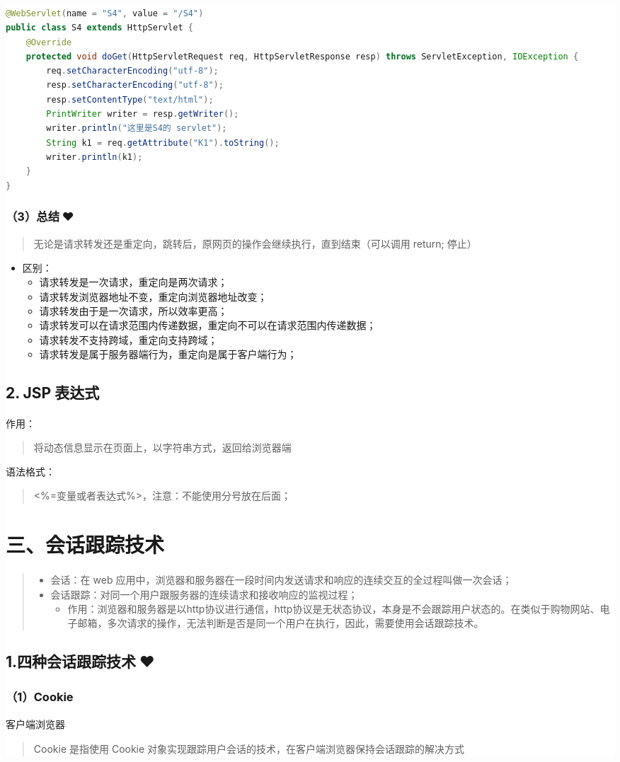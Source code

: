 ```java
@WebServlet(name = "S4", value = "/S4")
public class S4 extends HttpServlet {
    @Override
    protected void doGet(HttpServletRequest req, HttpServletResponse resp) throws ServletException, IOException {
        req.setCharacterEncoding("utf-8");
        resp.setCharacterEncoding("utf-8");
        resp.setContentType("text/html");
        PrintWriter writer = resp.getWriter();
        writer.println("这里是S4的 servlet");
        String k1 = req.getAttribute("K1").toString();
        writer.println(k1);
    }
}
```

### （3）总结 ❤️

> 无论是请求转发还是重定向，跳转后，原网页的操作会继续执行，直到结束（可以调用 return; 停止）

- 区别：
  - 请求转发是一次请求，重定向是两次请求；
  - 请求转发浏览器地址不变，重定向浏览器地址改变；
  - 请求转发由于是一次请求，所以效率更高；
  - 请求转发可以在请求范围内传递数据，重定向不可以在请求范围内传递数据；
  - 请求转发不支持跨域，重定向支持跨域；
  - 请求转发是属于服务器端行为，重定向是属于客户端行为；

## 2. JSP 表达式

作用：

> 将动态信息显示在页面上，以字符串方式，返回给浏览器端

语法格式：

> <%=变量或者表达式%>，注意：不能使用分号放在后面；

# 三、会话跟踪技术

> - 会话：在 web 应用中，浏览器和服务器在一段时间内发送请求和响应的连续交互的全过程叫做一次会话；
> - 会话跟踪：对同一个用户跟服务器的连续请求和接收响应的监视过程；
>   - 作用：浏览器和服务器是以http协议进行通信，http协议是无状态协议，本身是不会跟踪用户状态的。在类似于购物网站、电子邮箱，多次请求的操作，无法判断是否是同一个用户在执行，因此，需要使用会话跟踪技术。

## 1.四种会话跟踪技术 ❤️

### （1）Cookie

客户端浏览器

> Cookie 是指使用 Cookie 对象实现跟踪用户会话的技术，在客户端浏览器保持会话跟踪的解决方式
